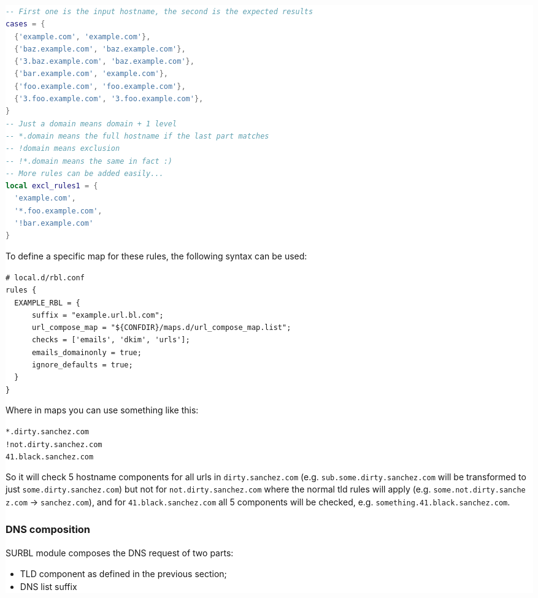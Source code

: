 
```lua
-- First one is the input hostname, the second is the expected results
cases = {
  {'example.com', 'example.com'},
  {'baz.example.com', 'baz.example.com'},
  {'3.baz.example.com', 'baz.example.com'},
  {'bar.example.com', 'example.com'},
  {'foo.example.com', 'foo.example.com'},
  {'3.foo.example.com', '3.foo.example.com'},
}
-- Just a domain means domain + 1 level
-- *.domain means the full hostname if the last part matches
-- !domain means exclusion
-- !*.domain means the same in fact :)
-- More rules can be added easily...
local excl_rules1 = {
  'example.com',
  '*.foo.example.com',
  '!bar.example.com'
}
```

To define a specific map for these rules, the following syntax can be used:

~~~hcl
# local.d/rbl.conf
rules {
  EXAMPLE_RBL = {
      suffix = "example.url.bl.com";
      url_compose_map = "${CONFDIR}/maps.d/url_compose_map.list";
      checks = ['emails', 'dkim', 'urls'];
      emails_domainonly = true;
      ignore_defaults = true;
  }
}
~~~

Where in maps you can use something like this:

```
*.dirty.sanchez.com
!not.dirty.sanchez.com
41.black.sanchez.com
```

So it will check 5 hostname components for all urls in `dirty.sanchez.com` (e.g. `sub.some.dirty.sanchez.com` will be transformed to just `some.dirty.sanchez.com`) but not for `not.dirty.sanchez.com` where the normal tld rules will apply (e.g. `some.not.dirty.sanchez.com` -> `sanchez.com`), and for `41.black.sanchez.com` all 5 components will be checked, e.g. `something.41.black.sanchez.com`.

### DNS composition

SURBL module composes the DNS request of two parts:

- TLD component as defined in the previous section;
- DNS list suffix
